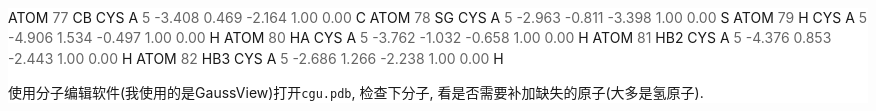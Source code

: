 ATOM     <span style="color: #666666">77</span>  CB  CYS A   <span style="color: #666666">5</span>      <span style="color: #666666">-3.408</span>   <span style="color: #666666">0.469</span>  <span style="color: #666666">-2.164</span>  <span style="color: #666666">1.00</span>  <span style="color: #666666">0.00</span>           C
ATOM     <span style="color: #666666">78</span>  SG  CYS A   <span style="color: #666666">5</span>      <span style="color: #666666">-2.963</span>  <span style="color: #666666">-0.811</span>  <span style="color: #666666">-3.398</span>  <span style="color: #666666">1.00</span>  <span style="color: #666666">0.00</span>           S
ATOM     <span style="color: #666666">79</span>  H   CYS A   <span style="color: #666666">5</span>      <span style="color: #666666">-4.906</span>   <span style="color: #666666">1.534</span>  <span style="color: #666666">-0.497</span>  <span style="color: #666666">1.00</span>  <span style="color: #666666">0.00</span>           H
ATOM     <span style="color: #666666">80</span>  HA  CYS A   <span style="color: #666666">5</span>      <span style="color: #666666">-3.762</span>  <span style="color: #666666">-1.032</span>  <span style="color: #666666">-0.658</span>  <span style="color: #666666">1.00</span>  <span style="color: #666666">0.00</span>           H
ATOM     <span style="color: #666666">81</span>  HB2 CYS A   <span style="color: #666666">5</span>      <span style="color: #666666">-4.376</span>   <span style="color: #666666">0.853</span>  <span style="color: #666666">-2.443</span>  <span style="color: #666666">1.00</span>  <span style="color: #666666">0.00</span>           H
ATOM     <span style="color: #666666">82</span>  HB3 CYS A   <span style="color: #666666">5</span>      <span style="color: #666666">-2.686</span>   <span style="color: #666666">1.266</span>  <span style="color: #666666">-2.238</span>  <span style="color: #666666">1.00</span>  <span style="color: #666666">0.00</span>           H
</pre></div>
</td></tr></table>

使用分子编辑软件(我使用的是GaussView)打开`cgu.pdb`, 检查下分子, 看是否需要补加缺失的原子(大多是氢原子).

<figure><script>var Mol2=new ChemDoodle.TransformCanvas3D('Mol-2',642,396);Mol2.specs.shapes_color='#fff';Mol2.specs.backgroundColor='black';Mol2.specs.set3DRepresentation('Ball and Stick');Mol2.specs.projectionPerspective_3D=false;Mol2.specs.compass_display=true;
/*//Mol2.specs.atoms_resolution_3D=15;
//Mol2.specs.bonds_resolution_3D=15;
//Mol2.specs.crystals_unitCellLineWidth=1.5;*/
Mol2.nextFrame=function(delta){var matrix=[];ChemDoodle.lib.mat4.identity(matrix);var change=delta*Math.PI/15000;ChemDoodle.lib.mat4.rotate(matrix,change,[1,0,0]);ChemDoodle.lib.mat4.rotate(matrix,change,[0,1,0]);ChemDoodle.lib.mat4.rotate(matrix,change,[0,0,1]);ChemDoodle.lib.mat4.multiply(this.rotationMatrix, matrix)};
Mol2.startAnimation=ChemDoodle._AnimatorCanvas.prototype.startAnimation;Mol2.stopAnimation=ChemDoodle._AnimatorCanvas.prototype.stopAnimation;Mol2.isRunning=ChemDoodle._AnimatorCanvas.prototype.isRunning;Mol2.dblclick=ChemDoodle.RotatorCanvas.prototype.dblclick;Mol2.timeout=5;Mol2.handle=null;
var Fmol='39\ncgu\nN -9.246 3.307 -0.925\nC -8.653 1.995 -0.711\nC -7.319 2.165 -0.007\nO -6.489 2.980 -0.425\nC -8.442 1.253 -2.032\nC -7.601 0.001 -1.854\nO -8.029 -0.906 -1.107\nO -6.502 -0.065 -2.443\nH -8.652 4.081 -0.978\nH -9.317 1.423 -0.080\nH -9.401 0.969 -2.438\nH -7.939 1.908 -2.731\nN -7.117 1.414 1.061\nC -5.883 1.503 1.816\nC -4.825 0.568 1.248\nO -4.335 -0.330 1.933\nC -6.123 1.219 3.298\nC -5.865 2.430 4.184\nC -7.092 3.333 4.198\nC -4.516 3.045 3.826\nO -7.550 3.743 3.108\nO -7.605 3.624 5.295\nO -4.446 4.273 3.622\nO -3.525 2.287 3.734\nH -7.815 0.792 1.350\nH -5.523 2.518 1.717\nH -5.467 0.423 3.612\nH -7.149 0.911 3.435\nH -5.762 2.055 5.191\nN -4.475 0.798 -0.010\nC -3.472 0.008 -0.700\nC -2.121 0.196 -0.002\nO -1.236 -0.649 -0.079\nC -3.408 0.469 -2.164\nS -2.963 -0.811 -3.398\nH -4.906 1.534 -0.497\nH -3.762 -1.032 -0.658\nH -4.376 0.853 -2.443\nH -2.686 1.266 -2.238\n';